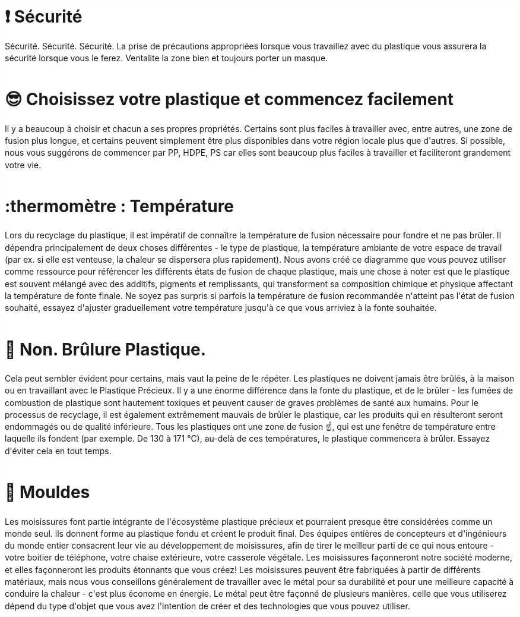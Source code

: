# ❗ Sécurité

Sécurité. Sécurité. Sécurité. La prise de précautions appropriées lorsque vous travaillez avec du plastique vous assurera la sécurité lorsque vous le ferez. Ventalite la zone bien et toujours porter un masque.

# 😎 Choisissez votre plastique et commencez facilement

Il y a beaucoup à choisir et chacun a ses propres propriétés. Certains sont plus faciles à travailler avec, entre autres, une zone de fusion plus longue, et certains peuvent simplement être plus disponibles dans votre région locale plus que d'autres. Si possible, nous vous suggérons de commencer par PP, HDPE, PS car elles sont beaucoup plus faciles à travailler et faciliteront grandement votre vie.

# :thermomètre : Température

Lors du recyclage du plastique, il est impératif de connaître la température de fusion nécessaire pour fondre et ne pas brûler. Il dépendra principalement de deux choses différentes - le type de plastique, la température ambiante de votre espace de travail (par ex. si elle est venteuse, la chaleur se dispersera plus rapidement). Nous avons créé ce diagramme que vous pouvez utiliser comme ressource pour référencer les différents états de fusion de chaque plastique, mais une chose à noter est que le plastique est souvent mélangé avec des additifs, pigments et remplissants, qui transforment sa composition chimique et physique affectant la température de fonte finale. Ne soyez pas surpris si parfois la température de fusion recommandée n'atteint pas l'état de fusion souhaité, essayez d'ajuster graduellement votre température jusqu'à ce que vous arriviez à la fonte souhaitée.

# 🥵 Non. Brûlure Plastique.

Cela peut sembler évident pour certains, mais vaut la peine de le répéter. Les plastiques ne doivent jamais être brûlés, à la maison ou en travaillant avec le Plastique Précieux. Il y a une énorme différence dans la fonte du plastique, et de le brûler - les fumées de combustion de plastique sont hautement toxiques et peuvent causer de graves problèmes de santé aux humains. Pour le processus de recyclage, il est également extrêmement mauvais de brûler le plastique, car les produits qui en résulteront seront endommagés ou de qualité inférieure. Tous les plastiques ont une zone de fusion ☝, qui est une fenêtre de température entre laquelle ils fondent (par exemple. De 130 à 171 °C), au-delà de ces températures, le plastique commencera à brûler. Essayez d'éviter cela en tout temps.

# 💅 Mouldes

Les moisissures font partie intégrante de l'écosystème plastique précieux et pourraient presque être considérées comme un monde seul. ils donnent forme au plastique fondu et créent le produit final. Des équipes entières de concepteurs et d'ingénieurs du monde entier consacrent leur vie au développement de moisissures, afin de tirer le meilleur parti de ce qui nous entoure - votre boitier de téléphone, votre chaise extérieure, votre casserole végétale. Les moisissures façonneront notre société moderne, et elles façonneront les produits étonnants que vous créez! Les moisissures peuvent être fabriquées à partir de différents matériaux, mais nous vous conseillons généralement de travailler avec le métal pour sa durabilité et pour une meilleure capacité à conduire la chaleur - c'est plus économe en énergie. Le métal peut être façonné de plusieurs manières. celle que vous utiliserez dépend du type d'objet que vous avez l'intention de créer et des technologies que vous pouvez utiliser.
